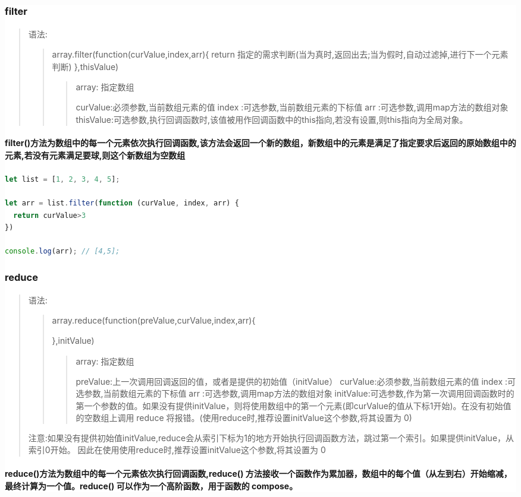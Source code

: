 

### filter

> 语法:
>
> > array.filter(function(curValue,index,arr){
> >         return  指定的需求判断(当为真时,返回出去;当为假时,自动过滤掉,进行下一个元素判断)
> >     },thisValue)
> >
> > > array: 指定数组
> > >
> > > curValue:必须参数,当前数组元素的值
> > > index   :可选参数,当前数组元素的下标值
> > > arr     :可选参数,调用map方法的数组对象
> > > thisValue:可选参数,执行回调函数时,该值被用作回调函数中的this指向,若没有设置,则this指向为全局对象。

#### filter()方法为数组中的每一个元素依次执行回调函数,该方法会返回一个新的数组，新数组中的元素是满足了指定要求后返回的原始数组中的元素,若没有元素满足要球,则这个新数组为空数组

```js
let list = [1, 2, 3, 4, 5];

let arr = list.filter(function (curValue, index, arr) {
  return curValue>3
})

console.log(arr); // [4,5];
```



### reduce

> 语法:
>
> > array.reduce(function(preValue,curValue,index,arr){
> >
> > },initValue)
> >
> > > array: 指定数组 
> > >
> > > preValue:上一次调用回调返回的值，或者是提供的初始值（initValue）
> > > curValue:必须参数,当前数组元素的值
> > > index   :可选参数,当前数组元素的下标值
> > > arr     :可选参数,调用map方法的数组对象
> > > initValue:可选参数,作为第一次调用回调函数时的第一个参数的值。如果没有提供initValue，则将使用数组中的第一个元素(即curValue的值从下标1开始)。在没有初始值的空数组上调用 reduce 将报错。(使用reduce时,推荐设置initValue这个参数,将其设置为 0)
>
> 注意:如果没有提供初始值initValue,reduce会从索引下标为1的地方开始执行回调函数方法，跳过第一个索引。如果提供initValue，从索引0开始。
> 因此在使用使用reduce时,推荐设置initValue这个参数,将其设置为 0

#### reduce()方法为数组中的每一个元素依次执行回调函数,reduce() 方法接收一个函数作为累加器，数组中的每个值（从左到右）开始缩减，最终计算为一个值。reduce() 可以作为一个高阶函数，用于函数的 compose。
